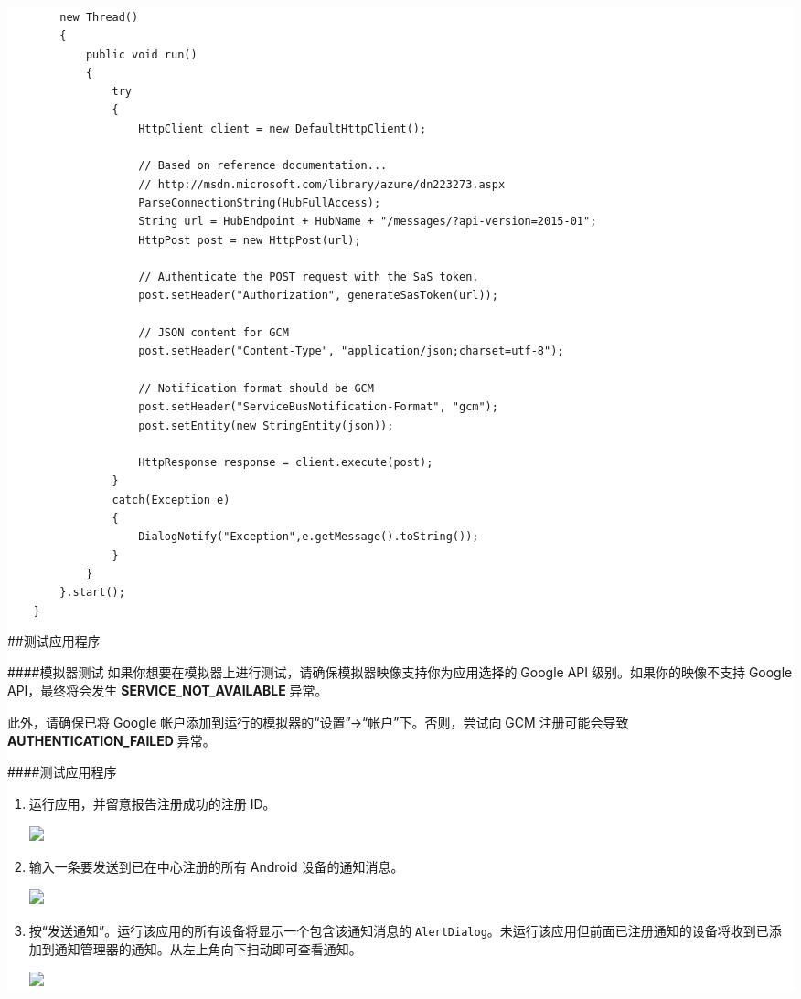             new Thread()
            {
                public void run()
                {
                    try
                    {
                        HttpClient client = new DefaultHttpClient();
    
                        // Based on reference documentation...
                        // http://msdn.microsoft.com/library/azure/dn223273.aspx
                        ParseConnectionString(HubFullAccess);
                        String url = HubEndpoint + HubName + "/messages/?api-version=2015-01";
                        HttpPost post = new HttpPost(url);
    
                        // Authenticate the POST request with the SaS token.
                        post.setHeader("Authorization", generateSasToken(url));
    
                        // JSON content for GCM
                        post.setHeader("Content-Type", "application/json;charset=utf-8");
    
                        // Notification format should be GCM
                        post.setHeader("ServiceBusNotification-Format", "gcm");
                        post.setEntity(new StringEntity(json));
    
                        HttpResponse response = client.execute(post);
                    }
                    catch(Exception e)
                    {
                        DialogNotify("Exception",e.getMessage().toString());
                    }
                }
            }.start();
        }



##测试应用程序

####模拟器测试
如果你想要在模拟器上进行测试，请确保模拟器映像支持你为应用选择的 Google API 级别。如果你的映像不支持 Google API，最终将会发生 **SERVICE\_NOT\_AVAILABLE** 异常。

此外，请确保已将 Google 帐户添加到运行的模拟器的“设置”->“帐户”下。否则，尝试向 GCM 注册可能会导致 **AUTHENTICATION\_FAILED** 异常。

####测试应用程序     

1. 运行应用，并留意报告注册成功的注册 ID。

   	![][18]

2. 输入一条要发送到已在中心注册的所有 Android 设备的通知消息。

   	![][19]

3. 按“发送通知”。运行该应用的所有设备将显示一个包含该通知消息的 `AlertDialog`。未运行该应用但前面已注册通知的设备将收到已添加到通知管理器的通知。从左上角向下扫动即可查看通知。

   	![][21]


[1]: ./media/notification-hubs-android-get-started/mobile-services-google-new-project.png
[2]: ./media/notification-hubs-android-get-started/mobile-services-google-create-server-key.png
[3]: ./media/notification-hubs-android-get-started/mobile-services-google-create-server-key2.png
[4]: ./media/notification-hubs-android-get-started/mobile-services-google-create-server-key3.png
[5]: ./media/notification-hubs-android-get-started/mobile-services-google-enable-GCM.png
[6]: ./media/notification-hubs-android-get-started/notification-hub-android-new-class.png
[12]: ./media/notification-hubs-android-get-started/notification-hub-connection-strings.png
[13]: ./media/notification-hubs-android-get-started/notification-hubs-android-studio-new-project.png
[14]: ./media/notification-hubs-android-get-started/notification-hubs-android-studio-choose-form-factor.png
[15]: ./media/notification-hubs-android-get-started/notification-hub-create-android-app4.png
[16]: ./media/notification-hubs-android-get-started/notification-hub-create-android-app5.png
[17]: ./media/notification-hubs-android-get-started/notification-hub-create-android-app6.png
[18]: ./media/notification-hubs-android-get-started/notification-hubs-android-studio-registered.png
[19]: ./media/notification-hubs-android-get-started/notification-hubs-android-studio-set-message.png
[20]: ./media/notification-hubs-android-get-started/notification-hub-create-console-app.png
[21]: ./media/notification-hubs-android-get-started/notification-hubs-android-studio-received-message.png
[22]: ./media/notification-hubs-android-get-started/notification-hub-scheduler1.png
[23]: ./media/notification-hubs-android-get-started/notification-hub-scheduler2.png
[29]: ./media/mobile-services-android-get-started-push/mobile-eclipse-import-Play-library.png
[30]: ./media/notification-hubs-android-get-started/notification-hubs-debug-hub-gcm.png
[31]: ./media/notification-hubs-android-get-started/notification-hubs-android-studio-add-ui.png
[Get started with push notifications in Mobile Services]: ../mobile-services-javascript-backend-android-get-started-push
[Mobile Services Android SDK]: https://go.microsoft.com/fwLink/?LinkID=280126&clcid=0x409
[Referencing a library project]: http://go.microsoft.com/fwlink/?LinkId=389800
[Azure 管理门户]: https://manage.windowsazure.cn/
[通知中心指南]: http://msdn.microsoft.com/library/jj927170.aspx
[使用通知中心将通知推送到用户]: /documentation/articles/notification-hubs-aspnet-backend-android-notify-users
[使用通知中心发送突发新闻]: /documentation/articles/notification-hubs-aspnet-backend-android-breaking-news